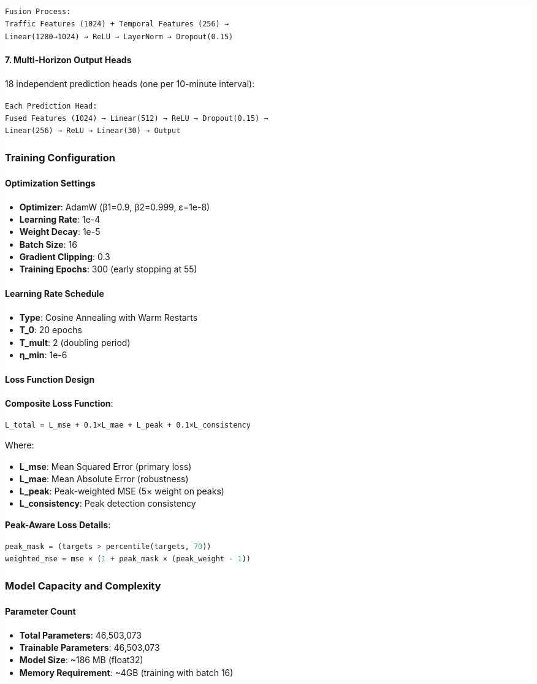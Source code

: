 ```
Fusion Process:
Traffic Features (1024) + Temporal Features (256) →
Linear(1280→1024) → ReLU → LayerNorm → Dropout(0.15)
```

#### 7. Multi-Horizon Output Heads

18 independent prediction heads (one per 10-minute interval):

```
Each Prediction Head:
Fused Features (1024) → Linear(512) → ReLU → Dropout(0.15) →
Linear(256) → ReLU → Linear(30) → Output
```

### Training Configuration

#### Optimization Settings
- **Optimizer**: AdamW (β1=0.9, β2=0.999, ε=1e-8)
- **Learning Rate**: 1e-4
- **Weight Decay**: 1e-5
- **Batch Size**: 16
- **Gradient Clipping**: 0.3
- **Training Epochs**: 300 (early stopping at 55)

#### Learning Rate Schedule
- **Type**: Cosine Annealing with Warm Restarts
- **T_0**: 20 epochs
- **T_mult**: 2 (doubling period)
- **η_min**: 1e-6

#### Loss Function Design

**Composite Loss Function**:
```
L_total = L_mse + 0.1×L_mae + L_peak + 0.1×L_consistency
```

Where:
- **L_mse**: Mean Squared Error (primary loss)
- **L_mae**: Mean Absolute Error (robustness)
- **L_peak**: Peak-weighted MSE (5× weight on peaks)
- **L_consistency**: Peak detection consistency

**Peak-Aware Loss Details**:
```python
peak_mask = (targets > percentile(targets, 70))
weighted_mse = mse × (1 + peak_mask × (peak_weight - 1))
```

### Model Capacity and Complexity

#### Parameter Count
- **Total Parameters**: 46,503,073
- **Trainable Parameters**: 46,503,073
- **Model Size**: ~186 MB (float32)
- **Memory Requirement**: ~4GB (training with batch 16)
